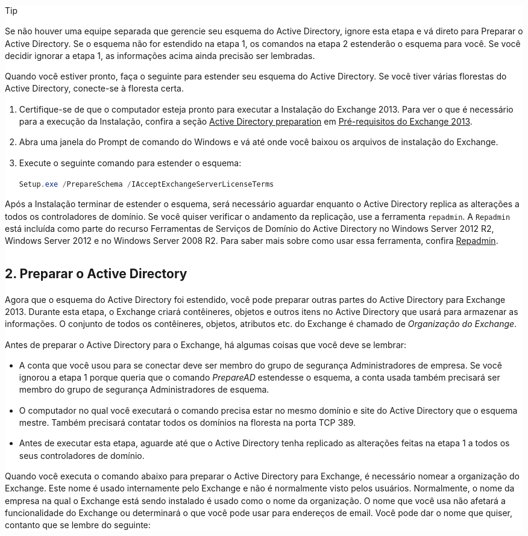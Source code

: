 > [!TIP]
> Se não houver uma equipe separada que gerencie seu esquema do Active Directory, ignore esta etapa e vá direto para Preparar o Active Directory. Se o esquema não for estendido na etapa 1, os comandos na etapa 2 estenderão o esquema para você. Se você decidir ignorar a etapa 1, as informações acima ainda precisão ser lembradas.



Quando você estiver pronto, faça o seguinte para estender seu esquema do Active Directory. Se você tiver várias florestas do Active Directory, conecte-se à floresta certa.

1.  Certifique-se de que o computador esteja pronto para executar a Instalação do Exchange 2013. Para ver o que é necessário para a execução da Instalação, confira a seção [Active Directory preparation](exchange-2013-prerequisites-exchange-2013-help.md) em [Pré-requisitos do Exchange 2013](exchange-2013-prerequisites-exchange-2013-help.md).

2.  Abra uma janela do Prompt de comando do Windows e vá até onde você baixou os arquivos de instalação do Exchange.

3.  Execute o seguinte comando para estender o esquema:
    
    ```powershell
    Setup.exe /PrepareSchema /IAcceptExchangeServerLicenseTerms
    ```

Após a Instalação terminar de estender o esquema, será necessário aguardar enquanto o Active Directory replica as alterações a todos os controladores de domínio. Se você quiser verificar o andamento da replicação, use a ferramenta `repadmin`. A `Repadmin` está incluída como parte do recurso Ferramentas de Serviços de Domínio do Active Directory no Windows Server 2012 R2, Windows Server 2012 e no Windows Server 2008 R2. Para saber mais sobre como usar essa ferramenta, confira [Repadmin](https://go.microsoft.com/fwlink/p/?linkid=257879).

## 2\. Preparar o Active Directory

Agora que o esquema do Active Directory foi estendido, você pode preparar outras partes do Active Directory para Exchange 2013. Durante esta etapa, o Exchange criará contêineres, objetos e outros itens no Active Directory que usará para armazenar as informações. O conjunto de todos os contêineres, objetos, atributos etc. do Exchange é chamado de *Organização do Exchange*.

Antes de preparar o Active Directory para o Exchange, há algumas coisas que você deve se lembrar:

  - A conta que você usou para se conectar deve ser membro do grupo de segurança Administradores de empresa. Se você ignorou a etapa 1 porque queria que o comando *PrepareAD* estendesse o esquema, a conta usada também precisará ser membro do grupo de segurança Administradores de esquema.

  - O computador no qual você executará o comando precisa estar no mesmo domínio e site do Active Directory que o esquema mestre. Também precisará contatar todos os domínios na floresta na porta TCP 389.

  - Antes de executar esta etapa, aguarde até que o Active Directory tenha replicado as alterações feitas na etapa 1 a todos os seus controladores de domínio.

Quando você executa o comando abaixo para preparar o Active Directory para Exchange, é necessário nomear a organização do Exchange. Este nome é usado internamente pelo Exchange e não é normalmente visto pelos usuários. Normalmente, o nome da empresa na qual o Exchange está sendo instalado é usado como o nome da organização. O nome que você usa não afetará a funcionalidade do Exchange ou determinará o que você pode usar para endereços de email. Você pode dar o nome que quiser, contanto que se lembre do seguinte:
